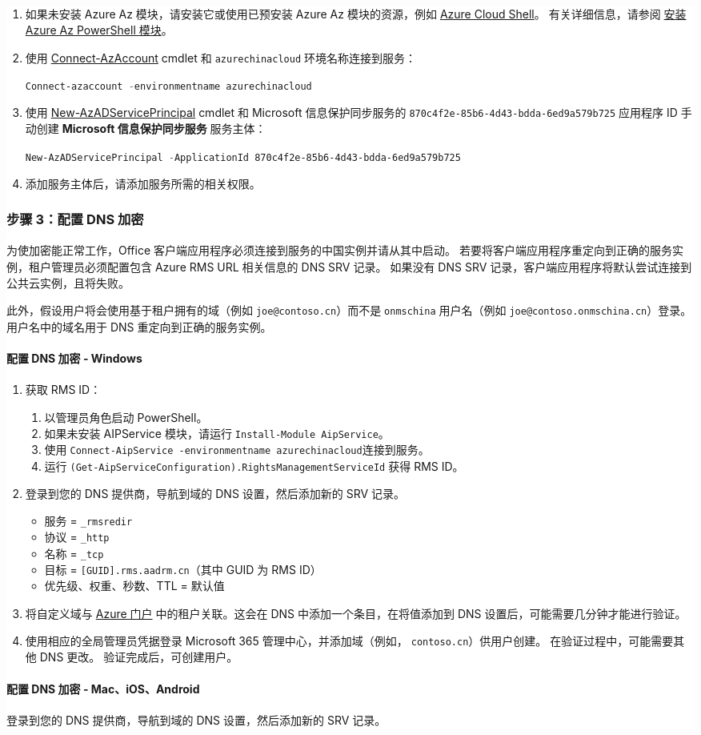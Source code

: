 1. 如果未安装 Azure Az 模块，请安装它或使用已预安装 Azure Az 模块的资源，例如 [Azure Cloud Shell](/azure/cloud-shell/overview)。 有关详细信息，请参阅 [安装 Azure Az PowerShell 模块](/powershell/azure/install-az-ps)。

1. 使用 [Connect-AzAccount](/powershell/module/az.accounts/Connect-AzAccount) cmdlet 和 `azurechinacloud` 环境名称连接到服务：

    ```powershell
    Connect-azaccount -environmentname azurechinacloud
    ```

1. 使用 [New-AzADServicePrincipal](/powershell/module/az.resources/new-azadserviceprincipal) cmdlet 和 Microsoft 信息保护同步服务的 `870c4f2e-85b6-4d43-bdda-6ed9a579b725` 应用程序 ID 手动创建 **Microsoft 信息保护同步服务** 服务主体：

    ```powershell 
    New-AzADServicePrincipal -ApplicationId 870c4f2e-85b6-4d43-bdda-6ed9a579b725
    ```

1. 添加服务主体后，请添加服务所需的相关权限。

### <a name="step-3-configure-dns-encryption"></a>步骤 3：配置 DNS 加密

为使加密能正常工作，Office 客户端应用程序必须连接到服务的中国实例并请从其中启动。 若要将客户端应用程序重定向到正确的服务实例，租户管理员必须配置包含 Azure RMS URL 相关信息的 DNS SRV 记录。 如果没有 DNS SRV 记录，客户端应用程序将默认尝试连接到公共云实例，且将失败。

此外，假设用户将会使用基于租户拥有的域（例如 `joe@contoso.cn`）而不是 `onmschina` 用户名（例如 `joe@contoso.onmschina.cn`）登录。 用户名中的域名用于 DNS 重定向到正确的服务实例。

#### <a name="configure-dns-encryption---windows"></a>配置 DNS 加密 - Windows

1. 获取 RMS ID：

    1. 以管理员角色启动 PowerShell。
    2. 如果未安装 AIPService 模块，请运行 `Install-Module AipService`。
    3. 使用 `Connect-AipService -environmentname azurechinacloud`连接到服务。
    4. 运行 `(Get-AipServiceConfiguration).RightsManagementServiceId` 获得 RMS ID。

2. 登录到您的 DNS 提供商，导航到域的 DNS 设置，然后添加新的 SRV 记录。

    - 服务 = `_rmsredir`
    - 协议 = `_http`
    - 名称 = `_tcp`
    - 目标 = `[GUID].rms.aadrm.cn`（其中 GUID 为 RMS ID）
    - 优先级、权重、秒数、TTL = 默认值

3. 将自定义域与 [Azure 门户](https://portal.azure.cn/#blade/Microsoft_AAD_IAM/ActiveDirectoryMenuBlade/Domains) 中的租户关联。这会在 DNS 中添加一个条目，在将值添加到 DNS 设置后，可能需要几分钟才能进行验证。

4. 使用相应的全局管理员凭据登录 Microsoft 365 管理中心，并添加域（例如， `contoso.cn`）供用户创建。 在验证过程中，可能需要其他 DNS 更改。 验证完成后，可创建用户。

#### <a name="configure-dns-encryption---mac-ios-android"></a>配置 DNS 加密 - Mac、iOS、Android

登录到您的 DNS 提供商，导航到域的 DNS 设置，然后添加新的 SRV 记录。
